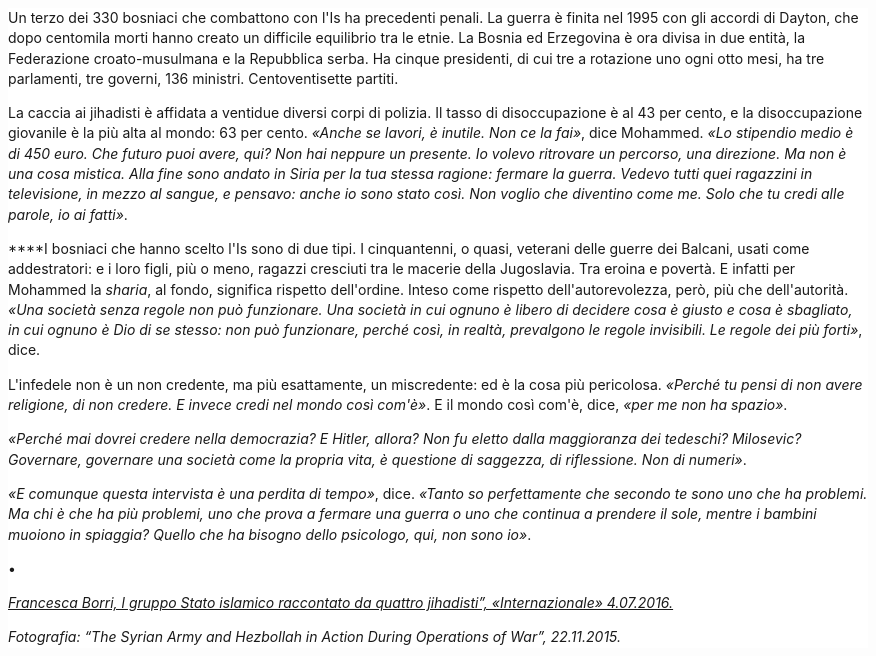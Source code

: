 Un terzo dei 330 bosniaci che combattono con l'Is ha precedenti penali. La guerra è finita nel 1995 con gli accordi di Dayton, che dopo centomila morti hanno creato un difficile equilibrio tra le etnie. La Bosnia ed Erzegovina è ora divisa in due entità, la Federazione croato-musulmana e la Repubblica serba. Ha cinque presidenti, di cui tre a rotazione uno ogni otto mesi, ha tre parlamenti, tre governi, 136 ministri. Centoventisette partiti.

La caccia ai jihadisti è affidata a ventidue diversi corpi di polizia. Il tasso di disoccupazione è al 43 per cento, e la disoccupazione giovanile è la più alta al mondo: 63 per cento. _«Anche se lavori, è inutile. Non ce la fai»_, dice Mohammed. _«Lo stipendio medio è di 450 euro. Che futuro puoi avere, qui? Non hai neppure un presente. Io volevo ritrovare un percorso, una direzione. Ma non è una cosa mistica. Alla fine sono andato in Siria per la tua stessa ragione: fermare la guerra. Vedevo tutti quei ragazzini in televisione, in mezzo al sangue, e pensavo: anche io sono stato così. Non voglio che diventino come me. Solo che tu credi alle parole, io ai fatti»_.

\*\*\*\*I bosniaci che hanno scelto l'Is sono di due tipi. I cinquantenni, o quasi, veterani delle guerre dei Balcani, usati come addestratori: e i loro figli, più o meno, ragazzi cresciuti tra le macerie della Jugoslavia. Tra eroina e povertà. E infatti per Mohammed la _sharia_, al fondo, significa rispetto dell'ordine. Inteso come rispetto dell'autorevolezza, però, più che dell'autorità. _«Una società senza regole non può funzionare. Una società in cui ognuno è libero di decidere cosa è giusto e cosa è sbagliato, in cui ognuno è Dio di se stesso: non può funzionare, perché così, in realtà, prevalgono le regole invisibili. Le regole dei più forti»_, dice.

L'infedele non è un non credente, ma più esattamente, un miscredente: ed è la cosa più pericolosa. _«Perché tu pensi di non avere religione, di non credere. E invece credi nel mondo così com'è»_. E il mondo così com'è, dice, _«per me non ha spazio»_.

_«Perché mai dovrei credere nella democrazia? E Hitler, allora? Non fu eletto dalla maggioranza dei tedeschi? Milosevic? Governare, governare una società come la propria vita, è questione di saggezza, di riflessione. Non di numeri»_.

_«E comunque questa intervista è una perdita di tempo»_, dice. _«Tanto so perfettamente che secondo te sono uno che ha problemi. Ma chi è che ha più problemi, uno che prova a fermare una guerra o uno che continua a prendere il sole, mentre i bambini muoiono in spiaggia? Quello che ha bisogno dello psicologo, qui, non sono io»_.

•

_[Francesca Borri, l gruppo Stato islamico raccontato da quattro jihadisti”, «Internazionale» 4.07.2016.](http://www.internazionale.it/reportage/francesca-borri/2016/07/04/jihadisti-stato-islamico-intervista)_

_Fotografia: “The Syrian Army and Hezbollah in Action During Operations of War”, 22.11.2015._
